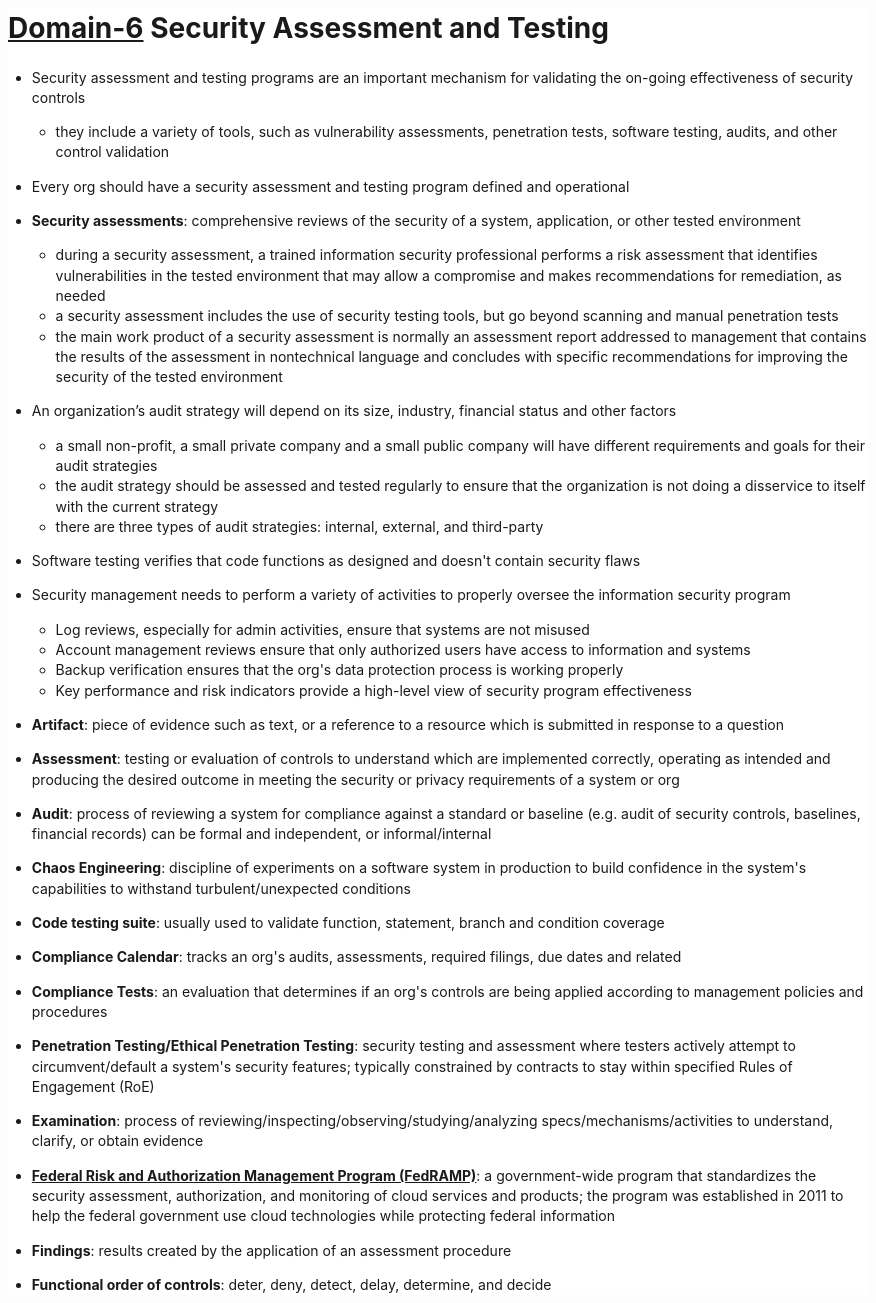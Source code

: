 # [Domain-6](#domain-6-security-assessment-and-testing) **Security Assessment and Testing**

- Security assessment and testing programs are an important mechanism for validating the on-going effectiveness of security controls
  - they include a variety of tools, such as vulnerability assessments, penetration tests, software testing, audits, and other control validation
- Every org should have a security assessment and testing program defined and operational
- **Security assessments**: comprehensive reviews of the security of a system, application, or other tested environment
  - during a security assessment, a trained information security professional performs a risk assessment that identifies vulnerabilities in the tested environment that may allow a compromise and makes recommendations for remediation, as needed
  - a security assessment includes the use of security testing tools, but go beyond scanning and manual penetration tests
  - the main work product of a security assessment is normally an assessment report addressed to management that contains the results of the assessment in nontechnical language and concludes with specific recommendations for improving the security of the tested environment
- An organization’s audit strategy will depend on its size, industry, financial status and other factors
  - a small non-profit, a small private company and a small public company will have different requirements and goals for their audit strategies
  - the audit strategy should be assessed and tested regularly to ensure that the organization is not doing a disservice to itself with the current strategy
  - there are three types of audit strategies: internal, external, and third-party
- Software testing verifies that code functions as designed and doesn't contain security flaws
- Security management needs to perform a variety of activities to properly oversee the information security program
  - Log reviews, especially for admin activities, ensure that systems are not misused
  - Account management reviews ensure that only authorized users have access to information and systems
  - Backup verification ensures that the org's data protection process is working properly
  - Key performance and risk indicators provide a high-level view of security program effectiveness

- **Artifact**: piece of evidence such as text, or a reference to a resource which is submitted in response to a question
- **Assessment**: testing or evaluation of controls to understand which are implemented correctly, operating as intended and producing the desired outcome in meeting the security or privacy requirements of a system or org
- **Audit**: process of reviewing a system for compliance against a standard or baseline (e.g. audit of security controls, baselines, financial records) can be formal and independent, or informal/internal
- **Chaos Engineering**: discipline of experiments on a software system in production to build confidence in the system's capabilities to withstand turbulent/unexpected conditions
- **Code testing suite**: usually used to validate function, statement, branch and condition coverage
- **Compliance Calendar**: tracks an org's audits, assessments, required filings, due dates and related
- **Compliance Tests**: an evaluation that determines if an org's controls are being applied according to management policies and procedures
- **Penetration Testing/Ethical Penetration Testing**: security testing and assessment where testers actively attempt to circumvent/default a system's security features; typically constrained by contracts to stay within specified Rules of Engagement (RoE)
- **Examination**: process of reviewing/inspecting/observing/studying/analyzing specs/mechanisms/activities to understand, clarify, or obtain evidence
- **[Federal Risk and Authorization Management Program (FedRAMP)](https://www.fedramp.gov/)**: a government-wide program that standardizes the security assessment, authorization, and monitoring of cloud services and products; the program was established in 2011 to help the federal government use cloud technologies while protecting federal information
- **Findings**: results created by the application of an assessment procedure
- **Functional order of controls**: deter, deny, detect, delay, determine, and decide